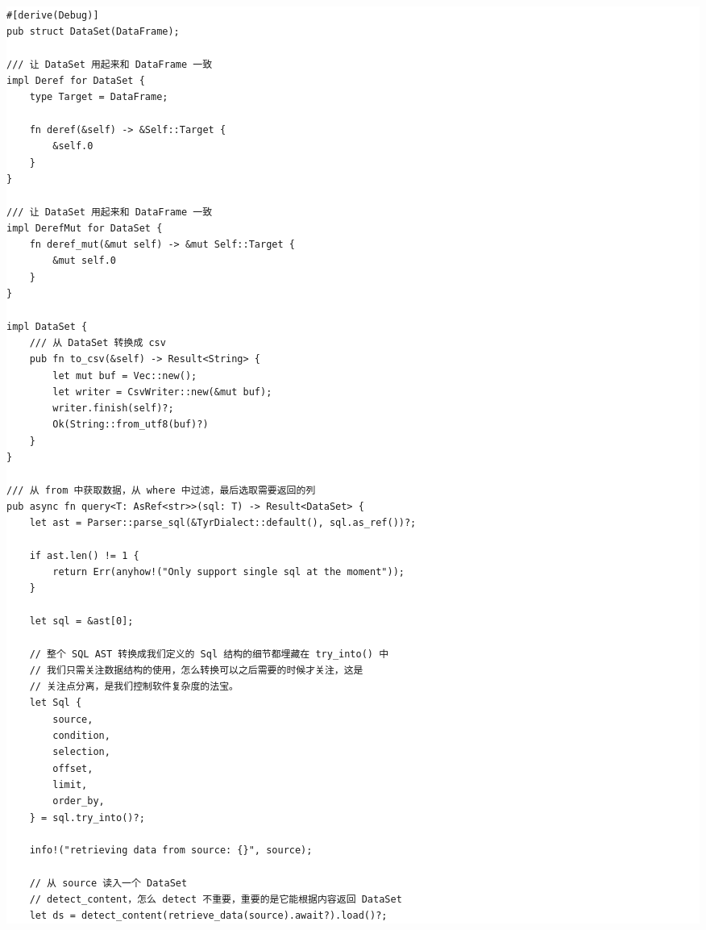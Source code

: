     #[derive(Debug)]
    pub struct DataSet(DataFrame);
    
    /// 让 DataSet 用起来和 DataFrame 一致
    impl Deref for DataSet {
        type Target = DataFrame;
    
        fn deref(&self) -> &Self::Target {
            &self.0
        }
    }
    
    /// 让 DataSet 用起来和 DataFrame 一致
    impl DerefMut for DataSet {
        fn deref_mut(&mut self) -> &mut Self::Target {
            &mut self.0
        }
    }
    
    impl DataSet {
        /// 从 DataSet 转换成 csv
        pub fn to_csv(&self) -> Result<String> {
            let mut buf = Vec::new();
            let writer = CsvWriter::new(&mut buf);
            writer.finish(self)?;
            Ok(String::from_utf8(buf)?)
        }
    }
    
    /// 从 from 中获取数据，从 where 中过滤，最后选取需要返回的列
    pub async fn query<T: AsRef<str>>(sql: T) -> Result<DataSet> {
        let ast = Parser::parse_sql(&TyrDialect::default(), sql.as_ref())?;
    
        if ast.len() != 1 {
            return Err(anyhow!("Only support single sql at the moment"));
        }
    
        let sql = &ast[0];
    
        // 整个 SQL AST 转换成我们定义的 Sql 结构的细节都埋藏在 try_into() 中
        // 我们只需关注数据结构的使用，怎么转换可以之后需要的时候才关注，这是
        // 关注点分离，是我们控制软件复杂度的法宝。
        let Sql {
            source,
            condition,
            selection,
            offset,
            limit,
            order_by,
        } = sql.try_into()?;
    
        info!("retrieving data from source: {}", source);
    
        // 从 source 读入一个 DataSet
        // detect_content，怎么 detect 不重要，重要的是它能根据内容返回 DataSet
        let ds = detect_content(retrieve_data(source).await?).load()?;
    